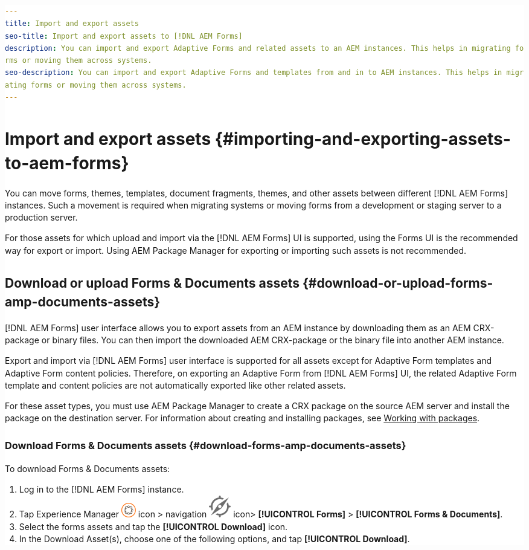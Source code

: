 ```yaml
---
title: Import and export assets 
seo-title: Import and export assets to [!DNL AEM Forms]
description: You can import and export Adaptive Forms and related assets to an AEM instances. This helps in migrating forms or moving them across systems.
seo-description: You can import and export Adaptive Forms and templates from and in to AEM instances. This helps in migrating forms or moving them across systems.
---
```


# Import and export assets {#importing-and-exporting-assets-to-aem-forms}

You can move forms, themes, templates, document fragments, themes, and other assets between different [!DNL AEM Forms] instances. Such a movement is required when migrating systems or moving forms from a development or staging server to a production server.

For those assets for which upload and import via the [!DNL AEM Forms] UI is supported, using the Forms UI is the recommended way for export or import. Using AEM Package Manager for exporting or importing such assets is not recommended.

## Download or upload Forms &amp; Documents assets {#download-or-upload-forms-amp-documents-assets}

[!DNL AEM Forms] user interface allows you to export assets from an AEM instance by downloading them as an AEM CRX-package or binary files. You can then import the downloaded AEM CRX-package or the binary file into another AEM instance.

Export and import via [!DNL AEM Forms] user interface is supported for all assets except for Adaptive Form templates and Adaptive Form content policies. Therefore, on exporting an Adaptive Form from [!DNL AEM Forms] UI, the related Adaptive Form template and content policies are not automatically exported like other related assets.

For these asset types, you must use AEM Package Manager to create a CRX package on the source AEM server and install the package on the destination server. For information about creating and installing packages, see [Working with packages](https://docs.adobe.com/content/help/en/experience-manager-65/administering/contentmanagement/package-manager.html).

### Download Forms &amp; Documents assets {#download-forms-amp-documents-assets}

To download Forms & Documents assets:

1. Log in to the [!DNL AEM Forms] instance.
1. Tap Experience Manager ![adobeexperiencemanager](assets/adobeexperiencemanager.png) icon &gt; navigation ![compass](assets/Smock_Compass_18_N.svg) icon&gt; **[!UICONTROL Forms]** &gt; **[!UICONTROL Forms & Documents]**.
1. Select the forms assets and tap the **[!UICONTROL Download]** icon.
1. In the Download Asset(s), choose one of the following options, and tap **[!UICONTROL Download]**.
